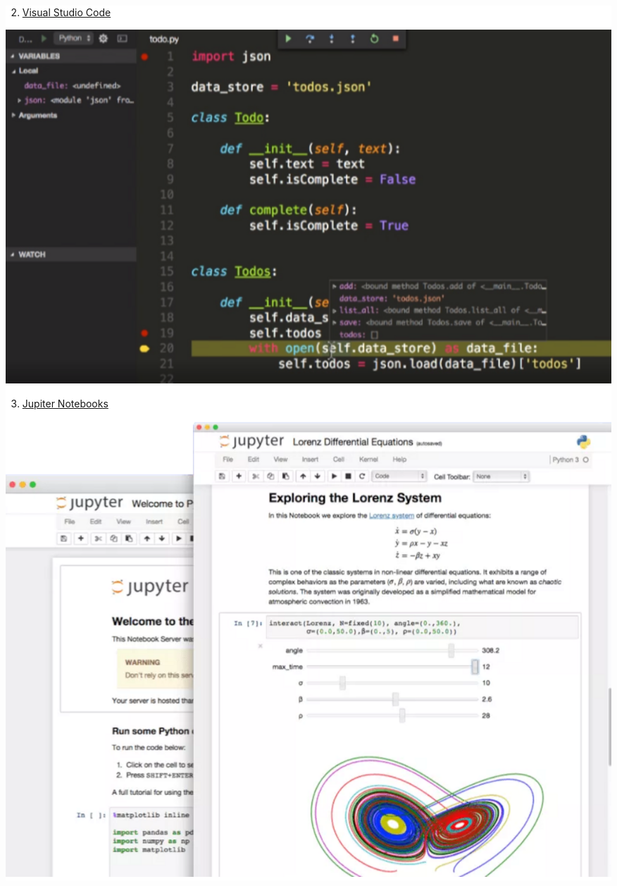 2. [Visual Studio Code](https://code.visualstudio.com/docs/languages/python)

![vsc](../img/l002/vsc_ide_1.png)

3. [Jupiter Notebooks](https://jupyter.org/)

![jnb](../img/l002/jnb_ide_1.png)